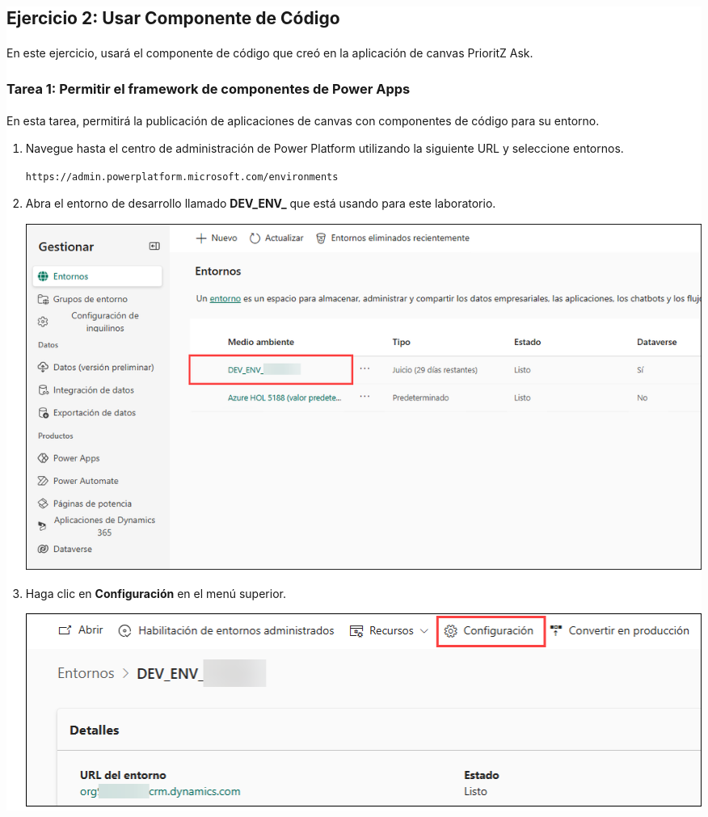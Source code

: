 <validation step="aae02cab-a129-491c-b38b-29c66f2f2547" />
 
## Ejercicio 2: Usar Componente de Código

En este ejercicio, usará el componente de código que creó en la aplicación de canvas PrioritZ Ask.

### Tarea 1: Permitir el framework de componentes de Power Apps

En esta tarea, permitirá la publicación de aplicaciones de canvas con componentes de código para su entorno.

1. Navegue hasta el centro de administración de Power Platform utilizando la siguiente URL y seleccione entornos.

     ```
     https://admin.powerplatform.microsoft.com/environments
     ```

1. Abra el entorno de desarrollo llamado **DEV_ENV_<inject key="Deployment ID" enableCopy="false" />** que está usando para este laboratorio.

    ![](images/lab02-ex02-01.png)

1. Haga clic en **Configuración** en el menú superior.
    
     ![](images/lab02-ex02-02.png)
